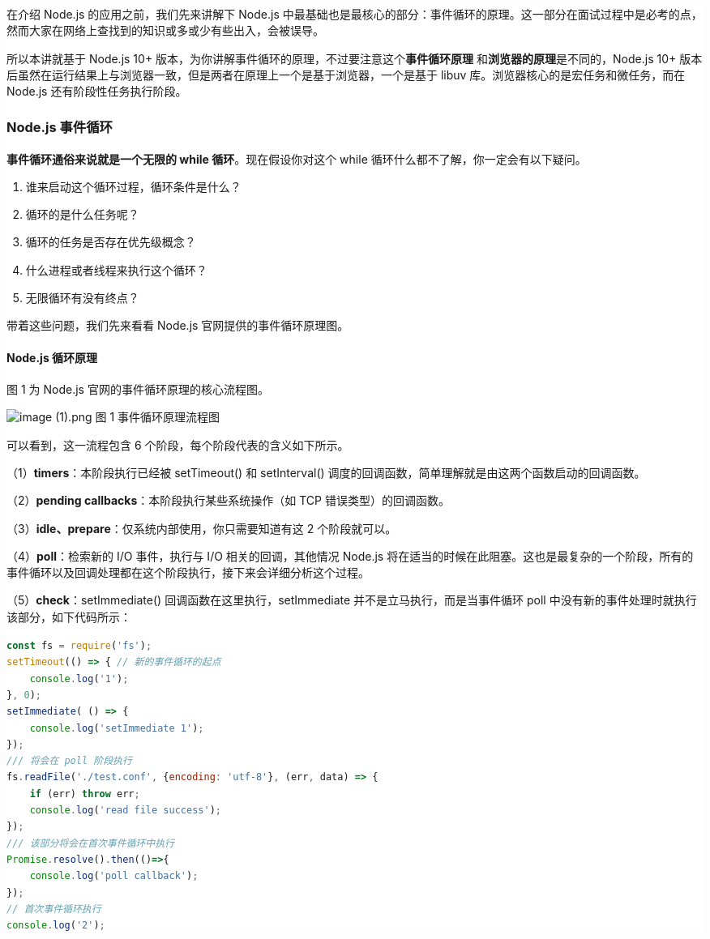 在介绍 Node.js 的应用之前，我们先来讲解下 Node.js 中最基础也是最核心的部分：事件循环的原理。这一部分在面试过程中是必考的点，然而大家在网络上查找到的知识或多或少有些出入，会被误导。

所以本讲就基于 Node.js 10+ 版本，为你讲解事件循环的原理，不过要注意这个**事件循环原理** 和**浏览器的原理**是不同的，Node.js 10+ 版本后虽然在运行结果上与浏览器一致，但是两者在原理上一个是基于浏览器，一个是基于 libuv 库。浏览器核心的是宏任务和微任务，而在 Node.js 还有阶段性任务执行阶段。

### Node.js 事件循环

**事件循环通俗来说就是一个无限的 while 循环**。现在假设你对这个 while 循环什么都不了解，你一定会有以下疑问。

1. 谁来启动这个循环过程，循环条件是什么？

2. 循环的是什么任务呢？

3. 循环的任务是否存在优先级概念？

4. 什么进程或者线程来执行这个循环？

5. 无限循环有没有终点？

带着这些问题，我们先来看看 Node.js 官网提供的事件循环原理图。

#### Node.js 循环原理

图 1 为 Node.js 官网的事件循环原理的核心流程图。

<Image alt="image (1).png" src="https://s0.lgstatic.com/i/image6/M00/13/1F/CioPOWBB0_iAYF-EAACboqFVHbQ092.png"/>  
图 1 事件循环原理流程图

可以看到，这一流程包含 6 个阶段，每个阶段代表的含义如下所示。

（1）**timers**：本阶段执行已经被 setTimeout() 和 setInterval() 调度的回调函数，简单理解就是由这两个函数启动的回调函数。

（2）**pending callbacks**：本阶段执行某些系统操作（如 TCP 错误类型）的回调函数。

（3）**idle、prepare**：仅系统内部使用，你只需要知道有这 2 个阶段就可以。

（4）**poll**：检索新的 I/O 事件，执行与 I/O 相关的回调，其他情况 Node.js 将在适当的时候在此阻塞。这也是最复杂的一个阶段，所有的事件循环以及回调处理都在这个阶段执行，接下来会详细分析这个过程。

（5）**check**：setImmediate() 回调函数在这里执行，setImmediate 并不是立马执行，而是当事件循环 poll 中没有新的事件处理时就执行该部分，如下代码所示：

```javascript
const fs = require('fs');
setTimeout(() => { // 新的事件循环的起点
    console.log('1'); 
}, 0);
setImmediate( () => {
    console.log('setImmediate 1');
});
/// 将会在 poll 阶段执行
fs.readFile('./test.conf', {encoding: 'utf-8'}, (err, data) => {
    if (err) throw err;
    console.log('read file success');
});
/// 该部分将会在首次事件循环中执行
Promise.resolve().then(()=>{
    console.log('poll callback');
});
// 首次事件循环执行
console.log('2');
```
